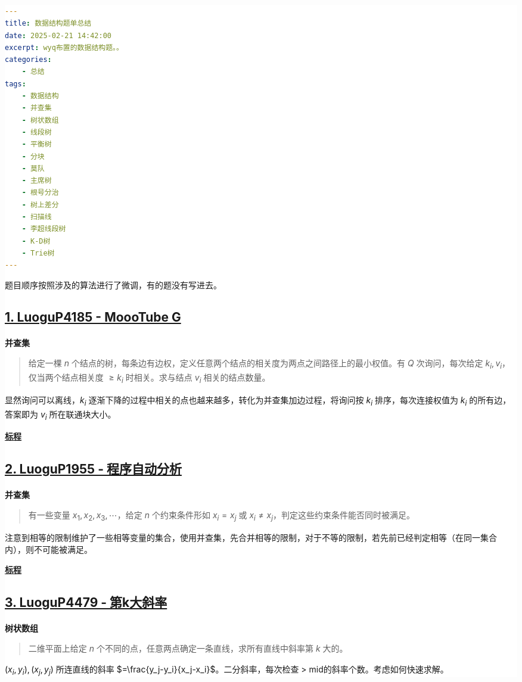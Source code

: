 ```yaml
---
title: 数据结构题单总结
date: 2025-02-21 14:42:00
excerpt: wyq布置的数据结构题。。
categories: 
	- 总结
tags:
	- 数据结构
	- 并查集
	- 树状数组
	- 线段树
	- 平衡树
	- 分块
	- 莫队
	- 主席树
	- 根号分治
	- 树上差分
	- 扫描线
	- 李超线段树
	- K-D树
	- Trie树
---
```


题目顺序按照涉及的算法进行了微调，有的题没有写进去。

## [1. LuoguP4185 - MoooTube G](https://www.luogu.com.cn/problem/P4185)
**并查集**
> 给定一棵 $n$ 个结点的树，每条边有边权，定义任意两个结点的相关度为两点之间路径上的最小权值。有 $Q$ 次询问，每次给定 $k_i,v_i$，仅当两个结点相关度 $\ge k_i$ 时相关。求与结点 $v_i$ 相关的结点数量。

显然询问可以离线，$k_i$ 逐渐下降的过程中相关的点也越来越多，转化为并查集加边过程，将询问按 $k_i$ 排序，每次连接权值为 $k_i$ 的所有边，答案即为 $v_i$ 所在联通块大小。

**[标程](https://yumomeow.github.io/2025/02/24/std/#LuoguP4185)**

## [2. LuoguP1955 - 程序自动分析](https://www.luogu.com.cn/problem/P1955)
**并查集**
> 有一些变量 $x_1,x_2,x_3,\cdots$，给定 $n$ 个约束条件形如 $x_i = x_j$ 或 $x_i \not = x_j$，判定这些约束条件能否同时被满足。

注意到相等的限制维护了一些相等变量的集合，使用并查集，先合并相等的限制，对于不等的限制，若先前已经判定相等（在同一集合内），则不可能被满足。

**[标程](https://yumomeow.github.io/2025/02/24/std/#LuoguP1955)**

## [3. LuoguP4479 - 第k大斜率](https://www.luogu.com.cn/problem/P4479)
**树状数组**
> 二维平面上给定 $n$ 个不同的点，任意两点确定一条直线，求所有直线中斜率第 $k$ 大的。

$(x_i,y_i),(x_j,y_j)$ 所连直线的斜率 $=\frac{y_j-y_i}{x_j-x_i}$。二分斜率，每次检查 $>$ mid的斜率个数。考虑如何快速求解。
